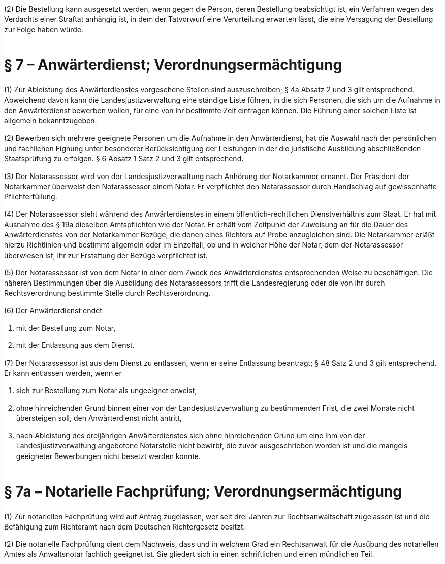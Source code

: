 (2) Die Bestellung kann ausgesetzt werden, wenn gegen die Person, deren Bestellung beabsichtigt ist, ein Verfahren wegen des Verdachts einer Straftat anhängig ist, in dem der Tatvorwurf eine Verurteilung erwarten lässt, die eine Versagung der Bestellung zur Folge haben würde.

# § 7 – Anwärterdienst; Verordnungsermächtigung

(1) Zur Ableistung des Anwärterdienstes vorgesehene Stellen sind auszuschreiben; § 4a Absatz 2 und 3 gilt entsprechend. Abweichend davon kann die Landesjustizverwaltung eine ständige Liste führen, in die sich Personen, die sich um die Aufnahme in den Anwärterdienst bewerben wollen, für eine von ihr bestimmte Zeit eintragen können. Die Führung einer solchen Liste ist allgemein bekanntzugeben.

(2) Bewerben sich mehrere geeignete Personen um die Aufnahme in den Anwärterdienst, hat die Auswahl nach der persönlichen und fachlichen Eignung unter besonderer Berücksichtigung der Leistungen in der die juristische Ausbildung abschließenden Staatsprüfung zu erfolgen. § 6 Absatz 1 Satz 2 und 3 gilt entsprechend.

(3) Der Notarassessor wird von der Landesjustizverwaltung nach Anhörung der Notarkammer ernannt. Der Präsident der Notarkammer überweist den Notarassessor einem Notar. Er verpflichtet den Notarassessor durch Handschlag auf gewissenhafte Pflichterfüllung.

(4) Der Notarassessor steht während des Anwärterdienstes in einem öffentlich-rechtlichen Dienstverhältnis zum Staat. Er hat mit Ausnahme des § 19a dieselben Amtspflichten wie der Notar. Er erhält vom Zeitpunkt der Zuweisung an für die Dauer des Anwärterdienstes von der Notarkammer Bezüge, die denen eines Richters auf Probe anzugleichen sind. Die Notarkammer erläßt hierzu Richtlinien und bestimmt allgemein oder im Einzelfall, ob und in welcher Höhe der Notar, dem der Notarassessor überwiesen ist, ihr zur Erstattung der Bezüge verpflichtet ist.

(5) Der Notarassessor ist von dem Notar in einer dem Zweck des Anwärterdienstes entsprechenden Weise zu beschäftigen. Die näheren Bestimmungen über die Ausbildung des Notarassessors trifft die Landesregierung oder die von ihr durch Rechtsverordnung bestimmte Stelle durch Rechtsverordnung.

(6) Der Anwärterdienst endet

1. mit der Bestellung zum Notar,

2. mit der Entlassung aus dem Dienst.

(7) Der Notarassessor ist aus dem Dienst zu entlassen, wenn er seine Entlassung beantragt; § 48 Satz 2 und 3 gilt entsprechend. Er kann entlassen werden, wenn er

1. sich zur Bestellung zum Notar als ungeeignet erweist,

2. ohne hinreichenden Grund binnen einer von der Landesjustizverwaltung zu bestimmenden Frist, die zwei Monate nicht übersteigen soll, den Anwärterdienst nicht antritt,

3. nach Ableistung des dreijährigen Anwärterdienstes sich ohne hinreichenden Grund um eine ihm von der Landesjustizverwaltung angebotene Notarstelle nicht bewirbt, die zuvor ausgeschrieben worden ist und die mangels geeigneter Bewerbungen nicht besetzt werden konnte.

# § 7a – Notarielle Fachprüfung; Verordnungsermächtigung

(1) Zur notariellen Fachprüfung wird auf Antrag zugelassen, wer seit drei Jahren zur Rechtsanwaltschaft zugelassen ist und die Befähigung zum Richteramt nach dem Deutschen Richtergesetz besitzt.

(2) Die notarielle Fachprüfung dient dem Nachweis, dass und in welchem Grad ein Rechtsanwalt für die Ausübung des notariellen Amtes als Anwaltsnotar fachlich geeignet ist. Sie gliedert sich in einen schriftlichen und einen mündlichen Teil.
